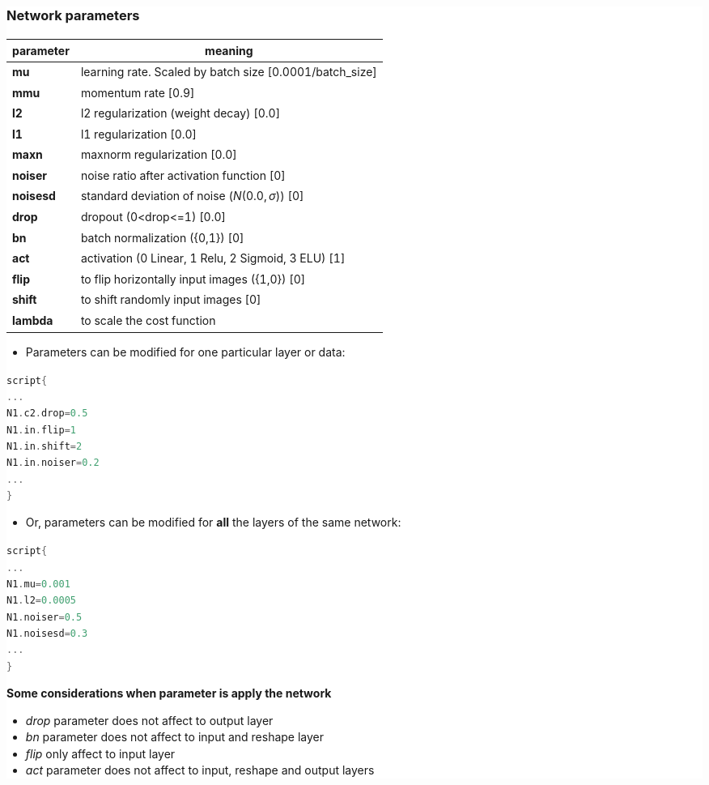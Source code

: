 

### Network parameters

|parameter | meaning|
|----------| -----------|
|**mu** |  learning rate. Scaled by batch size [0.0001/batch_size]|
**mmu**| momentum rate [0.9]
**l2** | l2 regularization (weight decay) [0.0]
**l1** | l1 regularization	[0.0]	
**maxn**| maxnorm regularization [0.0]
**noiser**| noise ratio after activation function [0]
**noisesd**| standard deviation of noise ($N(0.0,\sigma)$) [0]
**drop**| dropout (0<drop<=1) [0.0]
**bn** | batch normalization ({0,1}) [0]
**act**| activation (0 Linear, 1 Relu, 2 Sigmoid, 3 ELU) [1]
**flip**| to flip horizontally input images ({1,0}) [0]
**shift**| to shift randomly input images [0]
**lambda**| to scale the cost function


* Parameters can be modified for one particular layer or data:

~~~c
script{
...
N1.c2.drop=0.5
N1.in.flip=1
N1.in.shift=2
N1.in.noiser=0.2 
...
}
~~~

* Or, parameters can be modified for **all** the layers of the same network:

~~~c
script{
...
N1.mu=0.001
N1.l2=0.0005
N1.noiser=0.5
N1.noisesd=0.3 
...
}
~~~

**Some considerations when parameter is apply the network**

* *drop* parameter does not affect to output layer
* *bn* parameter does not affect to input and reshape layer
* *flip* only affect to input layer
* *act* parameter does not affect to input, reshape and output layers


